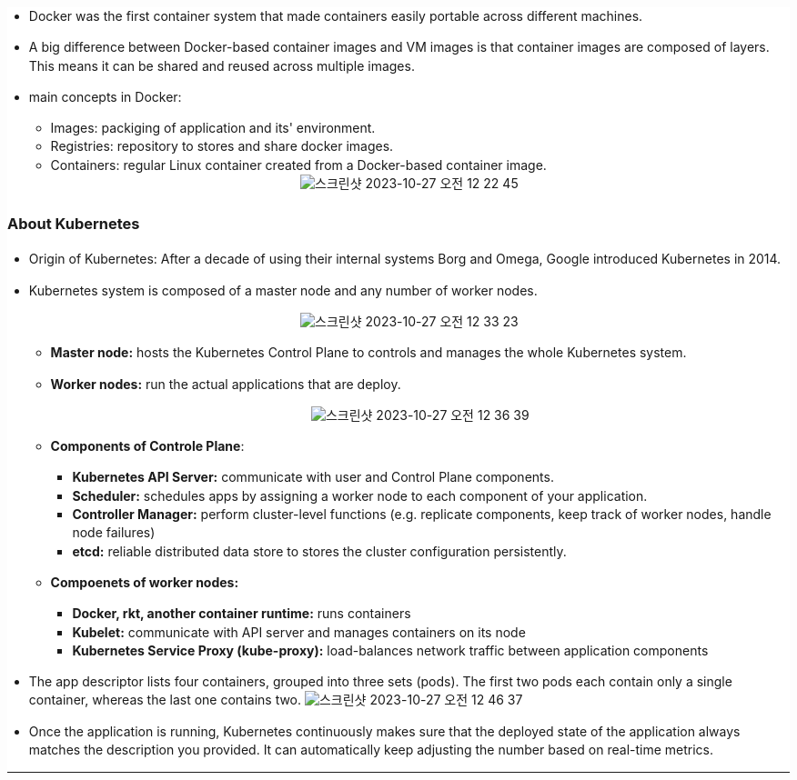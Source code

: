 - Docker was the first container system that made containers easily portable across different machines. 
- A big difference between Docker-based container images and VM images is that container images are composed of layers. This means it can be shared and reused across multiple images.
- main concepts in Docker:
  - Images: packiging of application and its' environment.
  - Registries: repository to stores and share docker images.
  - Containers: regular Linux container created from a Docker-based container image.
    
  <center> <img width="465" alt="스크린샷 2023-10-27 오전 12 22 45" src="https://github.com/Myoung-heeSeo/k8s-study-journey/assets/43746377/ae8fa7d9-712c-4ccf-ac22-38fe7516578a"> </center>

### About Kubernetes
- Origin of Kubernetes: After a decade of using their internal systems Borg and Omega, Google introduced Kubernetes in 2014.
- Kubernetes system is composed of a master node and any number of worker nodes.
  <center> <img width="475" alt="스크린샷 2023-10-27 오전 12 33 23" src="https://github.com/Myoung-heeSeo/k8s-study-journey/assets/43746377/9af0c35c-f940-4b10-a05b-b1f24c88b71f"> </center>
  
  - **Master node:** hosts the Kubernetes Control Plane to controls and manages the whole Kubernetes system.
  - **Worker nodes:** run the actual applications that are deploy.

    <center><img width="459" alt="스크린샷 2023-10-27 오전 12 36 39" src="https://github.com/Myoung-heeSeo/k8s-study-journey/assets/43746377/759cb028-8cd3-425d-b695-ac657a0d75e5"></center>

  - **Components of Controle Plane**:
    - **Kubernetes API Server:** communicate with user and Control Plane components.
    - **Scheduler:** schedules apps by assigning a worker node to each component of your application.
    - **Controller Manager:** perform cluster-level functions (e.g. replicate components, keep track of worker nodes, handle node failures)
    - **etcd:** reliable distributed data store to stores the cluster configuration persistently.
   
  - **Compoenets of worker nodes:**
    - **Docker, rkt, another container runtime:** runs containers
    - **Kubelet:** communicate with API server and manages containers on its node
    - **Kubernetes Service Proxy (kube-proxy):** load-balances network traffic between application components

- The app descriptor lists four containers, grouped into three sets (pods). The first two pods each contain only a single container, whereas the last one contains two.
  <img width="451" alt="스크린샷 2023-10-27 오전 12 46 37" src="https://github.com/Myoung-heeSeo/k8s-study-journey/assets/43746377/c7dd735b-25d7-4728-b5b9-96db7a7fc0c7">

- Once the application is running, Kubernetes continuously makes sure that the deployed state of the application always matches the description you provided. It can automatically keep adjusting the number based on real-time metrics.
---

